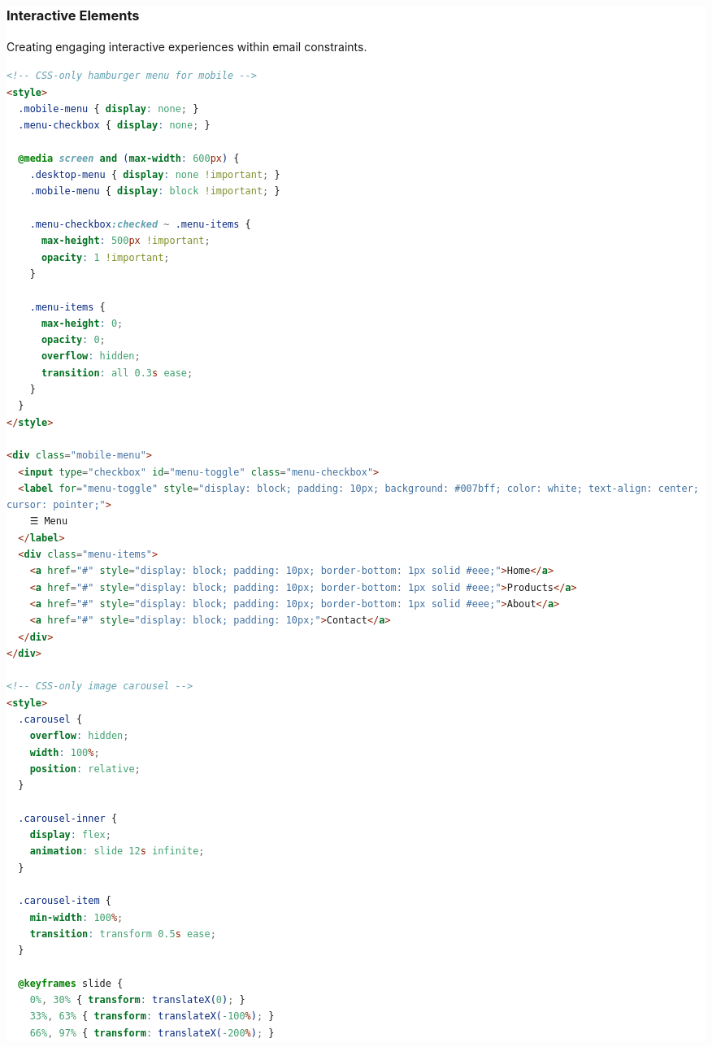 ### Interactive Elements
Creating engaging interactive experiences within email constraints.

```html
<!-- CSS-only hamburger menu for mobile -->
<style>
  .mobile-menu { display: none; }
  .menu-checkbox { display: none; }
  
  @media screen and (max-width: 600px) {
    .desktop-menu { display: none !important; }
    .mobile-menu { display: block !important; }
    
    .menu-checkbox:checked ~ .menu-items {
      max-height: 500px !important;
      opacity: 1 !important;
    }
    
    .menu-items {
      max-height: 0;
      opacity: 0;
      overflow: hidden;
      transition: all 0.3s ease;
    }
  }
</style>

<div class="mobile-menu">
  <input type="checkbox" id="menu-toggle" class="menu-checkbox">
  <label for="menu-toggle" style="display: block; padding: 10px; background: #007bff; color: white; text-align: center; cursor: pointer;">
    ☰ Menu
  </label>
  <div class="menu-items">
    <a href="#" style="display: block; padding: 10px; border-bottom: 1px solid #eee;">Home</a>
    <a href="#" style="display: block; padding: 10px; border-bottom: 1px solid #eee;">Products</a>
    <a href="#" style="display: block; padding: 10px; border-bottom: 1px solid #eee;">About</a>
    <a href="#" style="display: block; padding: 10px;">Contact</a>
  </div>
</div>

<!-- CSS-only image carousel -->
<style>
  .carousel { 
    overflow: hidden; 
    width: 100%; 
    position: relative;
  }
  
  .carousel-inner {
    display: flex;
    animation: slide 12s infinite;
  }
  
  .carousel-item {
    min-width: 100%;
    transition: transform 0.5s ease;
  }
  
  @keyframes slide {
    0%, 30% { transform: translateX(0); }
    33%, 63% { transform: translateX(-100%); }
    66%, 97% { transform: translateX(-200%); }
```